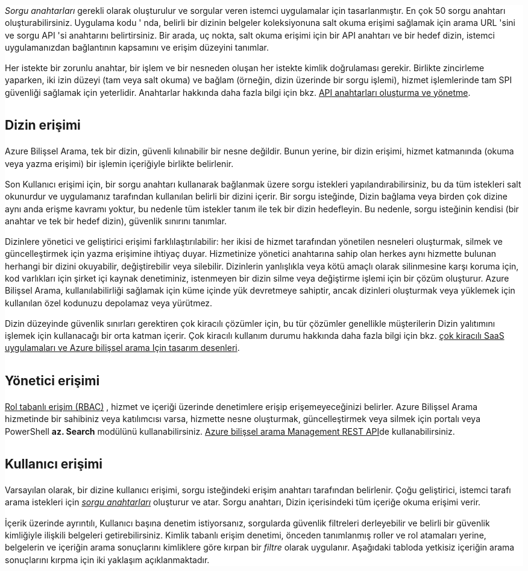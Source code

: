 *Sorgu anahtarları* gerekli olarak oluşturulur ve sorgular veren istemci uygulamalar için tasarlanmıştır. En çok 50 sorgu anahtarı oluşturabilirsiniz. Uygulama kodu ' nda, belirli bir dizinin belgeler koleksiyonuna salt okuma erişimi sağlamak için arama URL 'sini ve sorgu API 'si anahtarını belirtirsiniz. Bir arada, uç nokta, salt okuma erişimi için bir API anahtarı ve bir hedef dizin, istemci uygulamanızdan bağlantının kapsamını ve erişim düzeyini tanımlar.

Her istekte bir zorunlu anahtar, bir işlem ve bir nesneden oluşan her istekte kimlik doğrulaması gerekir. Birlikte zincirleme yaparken, iki izin düzeyi (tam veya salt okuma) ve bağlam (örneğin, dizin üzerinde bir sorgu işlemi), hizmet işlemlerinde tam SPI güvenliği sağlamak için yeterlidir. Anahtarlar hakkında daha fazla bilgi için bkz. [API anahtarları oluşturma ve yönetme](search-security-api-keys.md).

## <a name="index-access"></a>Dizin erişimi

Azure Bilişsel Arama, tek bir dizin, güvenli kılınabilir bir nesne değildir. Bunun yerine, bir dizin erişimi, hizmet katmanında (okuma veya yazma erişimi) bir işlemin içeriğiyle birlikte belirlenir.

Son Kullanıcı erişimi için, bir sorgu anahtarı kullanarak bağlanmak üzere sorgu istekleri yapılandırabilirsiniz, bu da tüm istekleri salt okunurdur ve uygulamanız tarafından kullanılan belirli bir dizini içerir. Bir sorgu isteğinde, Dizin bağlama veya birden çok dizine aynı anda erişme kavramı yoktur, bu nedenle tüm istekler tanım ile tek bir dizin hedefleyin. Bu nedenle, sorgu isteğinin kendisi (bir anahtar ve tek bir hedef dizin), güvenlik sınırını tanımlar.

Dizinlere yönetici ve geliştirici erişimi farklılaştırılabilir: her ikisi de hizmet tarafından yönetilen nesneleri oluşturmak, silmek ve güncelleştirmek için yazma erişimine ihtiyaç duyar. Hizmetinize yönetici anahtarına sahip olan herkes aynı hizmette bulunan herhangi bir dizini okuyabilir, değiştirebilir veya silebilir. Dizinlerin yanlışlıkla veya kötü amaçlı olarak silinmesine karşı koruma için, kod varlıkları için şirket içi kaynak denetiminiz, istenmeyen bir dizin silme veya değiştirme işlemi için bir çözüm oluşturur. Azure Bilişsel Arama, kullanılabilirliği sağlamak için küme içinde yük devretmeye sahiptir, ancak dizinleri oluşturmak veya yüklemek için kullanılan özel kodunuzu depolamaz veya yürütmez.

Dizin düzeyinde güvenlik sınırları gerektiren çok kiracılı çözümler için, bu tür çözümler genellikle müşterilerin Dizin yalıtımını işlemek için kullanacağı bir orta katman içerir. Çok kiracılı kullanım durumu hakkında daha fazla bilgi için bkz. [çok kiracılı SaaS uygulamaları ve Azure bilişsel arama Için tasarım desenleri](search-modeling-multitenant-saas-applications.md).

## <a name="admin-access"></a>Yönetici erişimi

[Rol tabanlı erişim (RBAC)](https://docs.microsoft.com/azure/role-based-access-control/overview) , hizmet ve içeriği üzerinde denetimlere erişip erişemeyeceğinizi belirler. Azure Bilişsel Arama hizmetinde bir sahibiniz veya katılımcısı varsa, hizmette nesne oluşturmak, güncelleştirmek veya silmek için portalı veya PowerShell **az. Search** modülünü kullanabilirsiniz. [Azure bilişsel arama Management REST API](https://docs.microsoft.com/rest/api/searchmanagement/search-howto-management-rest-api)de kullanabilirsiniz.

## <a name="user-access"></a>Kullanıcı erişimi

Varsayılan olarak, bir dizine kullanıcı erişimi, sorgu isteğindeki erişim anahtarı tarafından belirlenir. Çoğu geliştirici, istemci tarafı arama istekleri için [*sorgu anahtarları*](search-security-api-keys.md) oluşturur ve atar. Sorgu anahtarı, Dizin içerisindeki tüm içeriğe okuma erişimi verir.

İçerik üzerinde ayrıntılı, Kullanıcı başına denetim istiyorsanız, sorgularda güvenlik filtreleri derleyebilir ve belirli bir güvenlik kimliğiyle ilişkili belgeleri getirebilirsiniz. Kimlik tabanlı erişim denetimi, önceden tanımlanmış roller ve rol atamaları yerine, belgelerin ve içeriğin arama sonuçlarını kimliklere göre kırpan bir *filtre* olarak uygulanır. Aşağıdaki tabloda yetkisiz içeriğin arama sonuçlarını kırpma için iki yaklaşım açıklanmaktadır.
